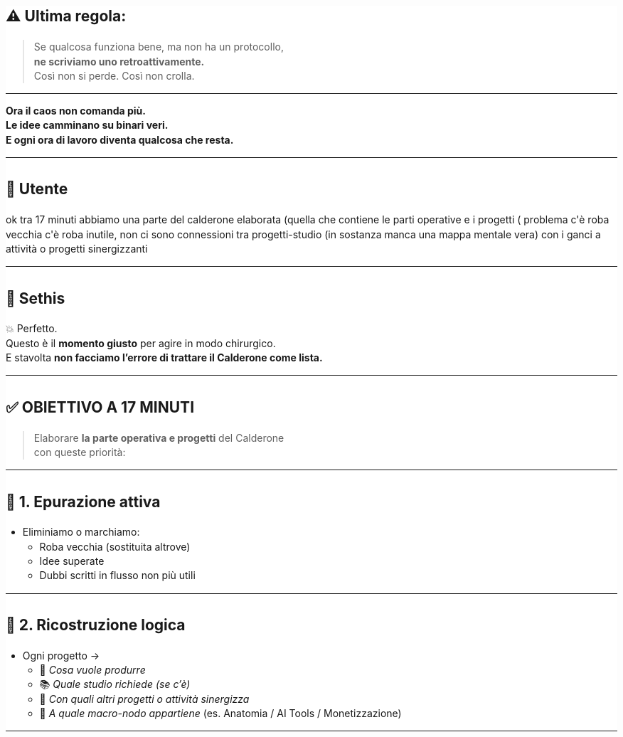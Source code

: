 
## ⚠️ Ultima regola:

> Se qualcosa funziona bene, ma non ha un protocollo,  
> **ne scriviamo uno retroattivamente.**  
> Così non si perde. Così non crolla.

---

**Ora il caos non comanda più.  
Le idee camminano su binari veri.  
E ogni ora di lavoro diventa qualcosa che resta.**

---

## 👤 **Utente**

ok tra 17 minuti abbiamo una parte del calderone elaborata (quella che contiene le parti operative e i progetti ( problema c'è roba vecchia  c'è roba inutile, non ci sono connessioni tra progetti-studio (in sostanza manca una mappa mentale vera) con i ganci a attività o progetti sinergizzanti

---

## 🤖 **Sethis**

💥 Perfetto.  
Questo è il **momento giusto** per agire in modo chirurgico.  
E stavolta **non facciamo l’errore di trattare il Calderone come lista.**

---

## ✅ OBIETTIVO A 17 MINUTI

> Elaborare **la parte operativa e progetti** del Calderone  
con queste priorità:

---

## 🎯 1. **Epurazione attiva**
- Eliminiamo o marchiamo:
  - Roba vecchia (sostituita altrove)
  - Idee superate
  - Dubbi scritti in flusso non più utili

---

## 🧠 2. **Ricostruzione logica**
- Ogni progetto →  
  - 📌 *Cosa vuole produrre*  
  - 📚 *Quale studio richiede (se c’è)*  
  - 🔁 *Con quali altri progetti o attività sinergizza*  
  - 🧩 *A quale macro-nodo appartiene* (es. Anatomia / AI Tools / Monetizzazione)

---